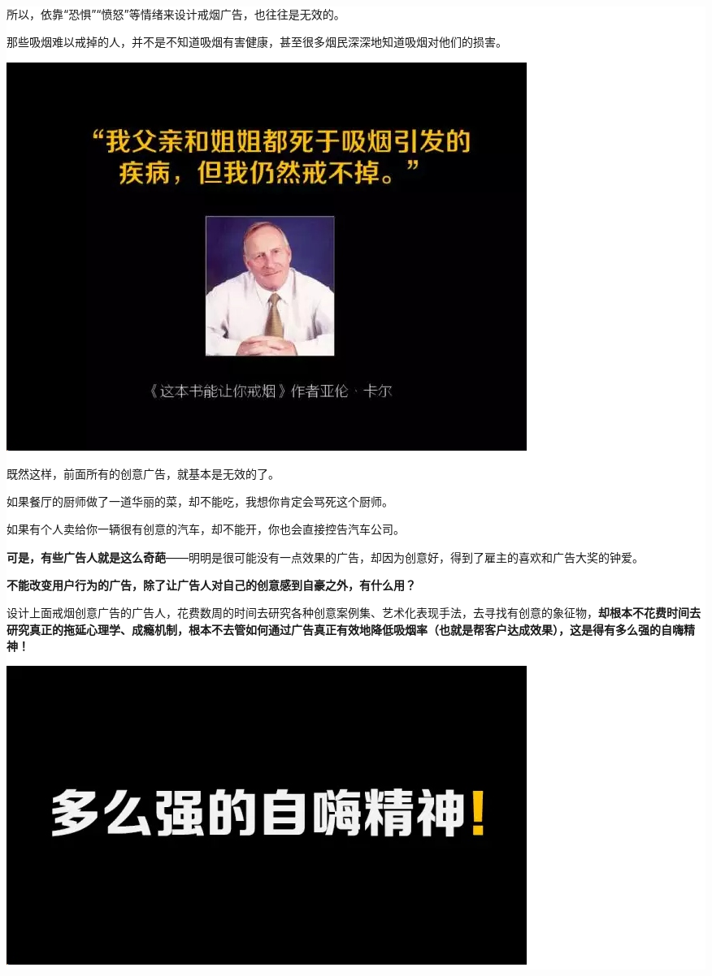 
所以，依靠“恐惧”“愤怒”等情绪来设计戒烟广告，也往往是无效的。

那些吸烟难以戒掉的人，并不是不知道吸烟有害健康，甚至很多烟民深深地知道吸烟对他们的损害。


![](./_image/2017-02-13-13-35-25.jpg)


既然这样，前面所有的创意广告，就基本是无效的了。

如果餐厅的厨师做了一道华丽的菜，却不能吃，我想你肯定会骂死这个厨师。

如果有个人卖给你一辆很有创意的汽车，却不能开，你也会直接控告汽车公司。

**可是，有些广告人就是这么奇葩**——明明是很可能没有一点效果的广告，却因为创意好，得到了雇主的喜欢和广告大奖的钟爱。

**不能改变用户行为的广告，除了让广告人对自己的创意感到自豪之外，有什么用？**

设计上面戒烟创意广告的广告人，花费数周的时间去研究各种创意案例集、艺术化表现手法，去寻找有创意的象征物，**却根本不花费时间去研究真正的拖延心理学、成瘾机制，根本不去管如何通过广告真正有效地降低吸烟率（也就是帮客户达成效果），这是得有多么强的自嗨精神！**


![](./_image/2017-02-13-13-37-34.jpg)
